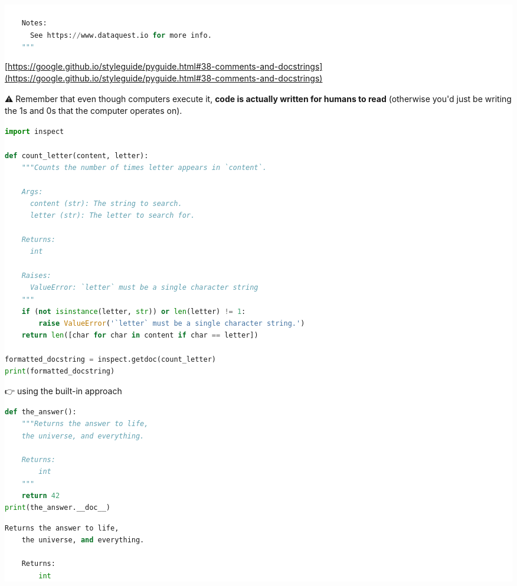 ```python

    Notes:
      See https://www.dataquest.io for more info.  
    """
```


[https://google.github.io/styleguide/pyguide.html#38-comments-and-docstrings](https://google.github.io/styleguide/pyguide.html#38-comments-and-docstrings)

⚠️ Remember that even though computers execute it, **code is actually written for humans to read** (otherwise you'd just be writing the 1s and 0s that the computer operates on).

  

```python
import inspect

def count_letter(content, letter):
    """Counts the number of times letter appears in `content`.

    Args:
      content (str): The string to search.
      letter (str): The letter to search for.

    Returns:
      int
      
    Raises:
      ValueError: `letter` must be a single character string
    """
    if (not isinstance(letter, str)) or len(letter) != 1:
        raise ValueError('`letter` must be a single character string.')
    return len([char for char in content if char == letter])

formatted_docstring = inspect.getdoc(count_letter)
print(formatted_docstring)
```


👉 using the built-in approach

```python
def the_answer():
    """Returns the answer to life, 
    the universe, and everything.

    Returns:
        int
    """
    return 42
print(the_answer.__doc__)
```


```python
Returns the answer to life, 
    the universe, and everything.

    Returns:
        int
```
